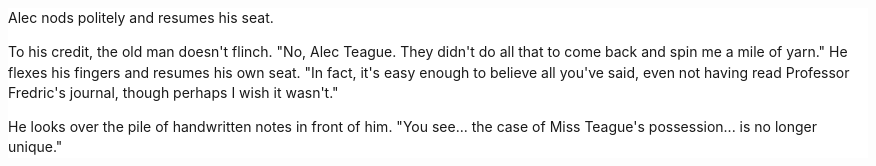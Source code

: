 Alec nods politely and resumes his seat.

To his credit, the old man doesn't flinch. "No, Alec Teague. They didn't do all that to come back and spin me a mile of yarn." He flexes his fingers and resumes his own seat. "In fact, it's easy enough to believe all you've said, even not having read Professor Fredric's journal, though perhaps I wish it wasn't."

He looks over the pile of handwritten notes in front of him. "You see... the case of Miss Teague's possession... is no longer unique."